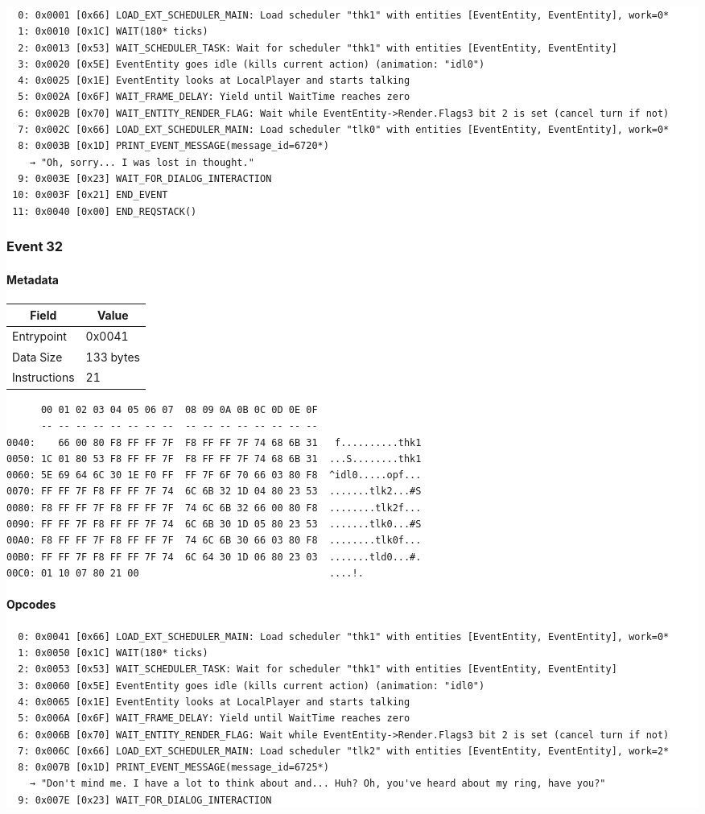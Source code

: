 ```
  0: 0x0001 [0x66] LOAD_EXT_SCHEDULER_MAIN: Load scheduler "thk1" with entities [EventEntity, EventEntity], work=0*
  1: 0x0010 [0x1C] WAIT(180* ticks)
  2: 0x0013 [0x53] WAIT_SCHEDULER_TASK: Wait for scheduler "thk1" with entities [EventEntity, EventEntity]
  3: 0x0020 [0x5E] EventEntity goes idle (kills current action) (animation: "idl0")
  4: 0x0025 [0x1E] EventEntity looks at LocalPlayer and starts talking
  5: 0x002A [0x6F] WAIT_FRAME_DELAY: Yield until WaitTime reaches zero
  6: 0x002B [0x70] WAIT_ENTITY_RENDER_FLAG: Wait while EventEntity->Render.Flags3 bit 2 is set (cancel turn if not)
  7: 0x002C [0x66] LOAD_EXT_SCHEDULER_MAIN: Load scheduler "tlk0" with entities [EventEntity, EventEntity], work=0*
  8: 0x003B [0x1D] PRINT_EVENT_MESSAGE(message_id=6720*)
    → "Oh, sorry... I was lost in thought."
  9: 0x003E [0x23] WAIT_FOR_DIALOG_INTERACTION
 10: 0x003F [0x21] END_EVENT
 11: 0x0040 [0x00] END_REQSTACK()
```

### Event 32

#### Metadata

| Field        | Value     |
|--------------|-----------|
| Entrypoint   | 0x0041    |
| Data Size    | 133 bytes |
| Instructions | 21        |

```
      00 01 02 03 04 05 06 07  08 09 0A 0B 0C 0D 0E 0F
      -- -- -- -- -- -- -- --  -- -- -- -- -- -- -- --
0040:    66 00 80 F8 FF FF 7F  F8 FF FF 7F 74 68 6B 31   f..........thk1
0050: 1C 01 80 53 F8 FF FF 7F  F8 FF FF 7F 74 68 6B 31  ...S........thk1
0060: 5E 69 64 6C 30 1E F0 FF  FF 7F 6F 70 66 03 80 F8  ^idl0.....opf...
0070: FF FF 7F F8 FF FF 7F 74  6C 6B 32 1D 04 80 23 53  .......tlk2...#S
0080: F8 FF FF 7F F8 FF FF 7F  74 6C 6B 32 66 00 80 F8  ........tlk2f...
0090: FF FF 7F F8 FF FF 7F 74  6C 6B 30 1D 05 80 23 53  .......tlk0...#S
00A0: F8 FF FF 7F F8 FF FF 7F  74 6C 6B 30 66 03 80 F8  ........tlk0f...
00B0: FF FF 7F F8 FF FF 7F 74  6C 64 30 1D 06 80 23 03  .......tld0...#.
00C0: 01 10 07 80 21 00                                 ....!.          
```

#### Opcodes

```
  0: 0x0041 [0x66] LOAD_EXT_SCHEDULER_MAIN: Load scheduler "thk1" with entities [EventEntity, EventEntity], work=0*
  1: 0x0050 [0x1C] WAIT(180* ticks)
  2: 0x0053 [0x53] WAIT_SCHEDULER_TASK: Wait for scheduler "thk1" with entities [EventEntity, EventEntity]
  3: 0x0060 [0x5E] EventEntity goes idle (kills current action) (animation: "idl0")
  4: 0x0065 [0x1E] EventEntity looks at LocalPlayer and starts talking
  5: 0x006A [0x6F] WAIT_FRAME_DELAY: Yield until WaitTime reaches zero
  6: 0x006B [0x70] WAIT_ENTITY_RENDER_FLAG: Wait while EventEntity->Render.Flags3 bit 2 is set (cancel turn if not)
  7: 0x006C [0x66] LOAD_EXT_SCHEDULER_MAIN: Load scheduler "tlk2" with entities [EventEntity, EventEntity], work=2*
  8: 0x007B [0x1D] PRINT_EVENT_MESSAGE(message_id=6725*)
    → "Don't mind me. I have a lot to think about and... Huh? Oh, you've heard about my ring, have you?"
  9: 0x007E [0x23] WAIT_FOR_DIALOG_INTERACTION
```